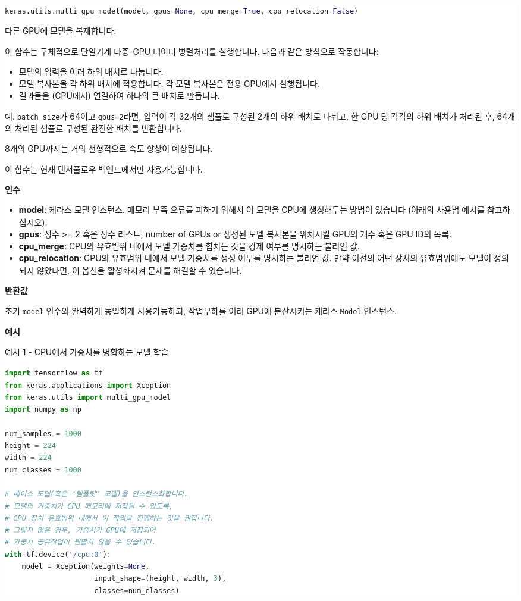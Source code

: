 
```python
keras.utils.multi_gpu_model(model, gpus=None, cpu_merge=True, cpu_relocation=False)
```


다른 GPU에 모델을 복제합니다.

이 함수는 구체적으로 단일기계 다중-GPU 데이터 병렬처리를 실행합니다.
다음과 같은 방식으로 작동합니다:

- 모델의 입력을 여러 하위 배치로 나눕니다.
- 모델 복사본을 각 하위 배치에 적용합니다.
각 모델 복사본은 전용 GPU에서 실행됩니다.
- 결과물을 (CPU에서) 연결하여 하나의 큰 배치로 만듭니다.

예. `batch_size`가 64이고 `gpus=2`라면,
입력이 각 32개의 샘플로 구성된 2개의 하위 배치로 나뉘고,
한 GPU 당 각각의 하위 배치가 처리된 후,
64개의 처리된 샘플로 구성된 완전한 배치를 반환합니다.

8개의 GPU까지는 거의 선형적으로 속도 향상이 예상됩니다.

이 함수는 현재 탠서플로우 백엔드에서만
사용가능합니다.

__인수__

- __model__: 케라스 모델 인스턴스. 
    메모리 부족 오류를 피하기 위해서 이 모델을 CPU에 생성해두는 방법이 있습니다
    (아래의 사용법 예시를 참고하십시오).
- __gpus__: 정수 >= 2 혹은 정수 리스트, number of GPUs or
    생성된 모델 복사본을 위치시킬 GPU의 개수 혹은 GPU ID의 목록.
- __cpu_merge__: CPU의 유효범위 내에서 모델 가중치를 합치는 것을 강제
    여부를 명시하는 불리언 값.
- __cpu_relocation__: CPU의 유효범위 내에서 모델 가중치를 생성
    여부를 명시하는 불리언 값.
    만약 이전의 어떤 장치의 유효범위에도 모델이 정의되지 않았다면,
    이 옵션을 활성화시켜 문제를 해결할 수 있습니다.

__반환값__

초기 `model` 인수와 완벽하게 동일하게 사용가능하되,
작업부하를 여러 GPU에 분산시키는 케라스 `Model` 인스턴스.

__예시__


예시 1 - CPU에서 가중치를 병합하는 모델 학습

```python
import tensorflow as tf
from keras.applications import Xception
from keras.utils import multi_gpu_model
import numpy as np

num_samples = 1000
height = 224
width = 224
num_classes = 1000

# 베이스 모델(혹은 "템플릿" 모델)을 인스턴스화합니다.
# 모델의 가중치가 CPU 메모리에 저장될 수 있도록,
# CPU 장치 유효범위 내에서 이 작업을 진행하는 것을 권합니다.
# 그렇지 않은 경우, 가중치가 GPU에 저장되어
# 가중치 공유작업이 원활치 않을 수 있습니다.
with tf.device('/cpu:0'):
    model = Xception(weights=None,
                     input_shape=(height, width, 3),
                     classes=num_classes)

```
